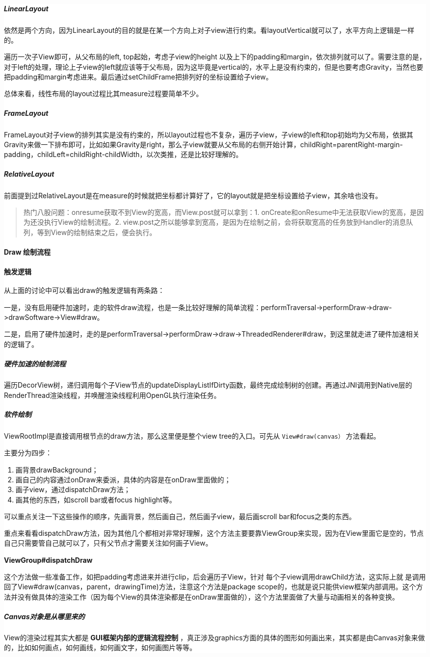 ##### LinearLayout
依然是两个方向，因为LinearLayout的目的就是在某一个方向上对子view进行约束。看layoutVertical就可以了，水平方向上逻辑是一样的。

遍历一次子View即可，从父布局的left, top起始，考虑子view的height 以及上下的padding和margin，依次排列就可以了。需要注意的是，对于left的处理，理论上子view的left就应该等于父布局，因为这毕竟是vertical的，水平上是没有约束的，但是也要考虑Gravity，当然也要把padding和margin考虑进来。最后通过setChildFrame把排列好的坐标设置给子view。

总体来看，线性布局的layout过程比其measure过程要简单不少。

##### FrameLayout
FrameLayout对子view的排列其实是没有约束的，所以layout过程也不复杂，遍历子view，子view的left和top初始均为父布局，依据其Gravity来做一下排布即可，比如如果Gravity是right，那么子view就要从父布局的右侧开始计算，childRight=parentRight-margin-padding，childLeft=childRight-childWidth，以次类推，还是比较好理解的。

##### RelativeLayout
前面提到过RelativeLayout是在measure的时候就把坐标都计算好了，它的layout就是把坐标设置给子view，其余啥也没有。


>热门八股问题：onresume获取不到View的宽高，而View.post就可以拿到：1. onCreate和onResume中无法获取View的宽高，是因为还没执行View的绘制流程。2. view.post之所以能够拿到宽高，是因为在绘制之前，会将获取宽高的任务放到Handler的消息队列，等到View的绘制结束之后，便会执行。

#### Draw 绘制流程
#### 触发逻辑
从上面的讨论中可以看出draw的触发逻辑有两条路：

一是，没有启用硬件加速时，走的软件draw流程，也是一条比较好理解的简单流程：performTraversal->performDraw->draw->drawSoftware->View#draw。

二是，启用了硬件加速时，走的是performTraversal->performDraw->draw->ThreadedRenderer#draw，到这里就走进了硬件加速相关的逻辑了。

##### 硬件加速的绘制流程
遍历DecorView树，递归调用每个子View节点的updateDisplayListIfDirty函数，最终完成绘制树的创建。再通过JNI调用到Native层的RenderThread渲染线程，并唤醒渲染线程利用OpenGL执行渲染任务。

##### 软件绘制
ViewRootImpl是直接调用根节点的draw方法，那么这里便是整个view tree的入口。可先从 ```View#draw(canvas）``` 方法看起。

主要分为四步：
1. 画背景drawBackground；
1. 画自己的内容通过onDraw来委派，具体的内容是在onDraw里面做的；
1. 画子view，通过dispatchDraw方法；
1. 画其他的东西，如scroll bar或者focus highlight等。

可以重点关注一下这些操作的顺序，先画背景，然后画自己，然后画子view，最后画scroll bar和focus之类的东西。

重点来看看dispatchDraw方法，因为其他几个都相对非常好理解，这个方法主要要靠ViewGroup来实现，因为在View里面它是空的，节点自己只需要管自己就可以了，只有父节点才需要关注如何画子View。

**ViewGroup#dispatchDraw**

这个方法做一些准备工作，如把padding考虑进来并进行clip，后会遍历子View，针对 每个子view调用drawChild方法，这实际上就 是调用回了View#draw(canvas，parent，drawingTime)方法，注意这个方法是package scope的，也就是说只能供view框架内部调用。这个方法并没有做具体的渲染工作（因为每个View的具体渲染都是在onDraw里面做的），这个方法里面做了大量与动画相关的各种变换。

##### Canvas对象是从哪里来的
View的渲染过程其实大都是 **GUI框架内部的逻辑流程控制** ，真正涉及graphics方面的具体的图形如何画出来，其实都是由Canvas对象来做的，比如如何画点，如何画线，如何画文字，如何画图片等等。
